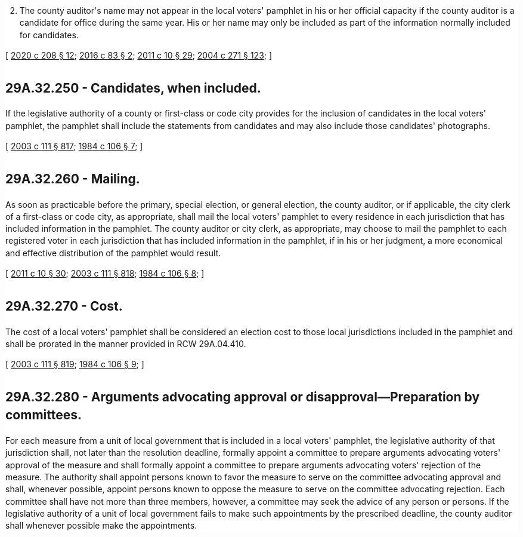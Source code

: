2. The county auditor's name may not appear in the local voters' pamphlet in his or her official capacity if the county auditor is a candidate for office during the same year. His or her name may only be included as part of the information normally included for candidates.

\[ [2020 c 208 § 12](http://lawfilesext.leg.wa.gov/biennium/2019-20/Pdf/Bills/Session%20Laws/Senate/6313.SL.pdf?cite=2020%20c%20208%20§%2012); [2016 c 83 § 2](http://lawfilesext.leg.wa.gov/biennium/2015-16/Pdf/Bills/Session%20Laws/House/1858.SL.pdf?cite=2016%20c%2083%20§%202); [2011 c 10 § 29](http://lawfilesext.leg.wa.gov/biennium/2011-12/Pdf/Bills/Session%20Laws/Senate/5124-S.SL.pdf?cite=2011%20c%2010%20§%2029); [2004 c 271 § 123](http://lawfilesext.leg.wa.gov/biennium/2003-04/Pdf/Bills/Session%20Laws/Senate/6453.SL.pdf?cite=2004%20c%20271%20§%20123); \]

## 29A.32.250 - Candidates, when included.
If the legislative authority of a county or first-class or code city provides for the inclusion of candidates in the local voters' pamphlet, the pamphlet shall include the statements from candidates and may also include those candidates' photographs.

\[ [2003 c 111 § 817](http://lawfilesext.leg.wa.gov/biennium/2003-04/Pdf/Bills/Session%20Laws/Senate/5221-S.SL.pdf?cite=2003%20c%20111%20§%20817); [1984 c 106 § 7](http://leg.wa.gov/CodeReviser/documents/sessionlaw/1984c106.pdf?cite=1984%20c%20106%20§%207); \]

## 29A.32.260 - Mailing.
As soon as practicable before the primary, special election, or general election, the county auditor, or if applicable, the city clerk of a first-class or code city, as appropriate, shall mail the local voters' pamphlet to every residence in each jurisdiction that has included information in the pamphlet. The county auditor or city clerk, as appropriate, may choose to mail the pamphlet to each registered voter in each jurisdiction that has included information in the pamphlet, if in his or her judgment, a more economical and effective distribution of the pamphlet would result.

\[ [2011 c 10 § 30](http://lawfilesext.leg.wa.gov/biennium/2011-12/Pdf/Bills/Session%20Laws/Senate/5124-S.SL.pdf?cite=2011%20c%2010%20§%2030); [2003 c 111 § 818](http://lawfilesext.leg.wa.gov/biennium/2003-04/Pdf/Bills/Session%20Laws/Senate/5221-S.SL.pdf?cite=2003%20c%20111%20§%20818); [1984 c 106 § 8](http://leg.wa.gov/CodeReviser/documents/sessionlaw/1984c106.pdf?cite=1984%20c%20106%20§%208); \]

## 29A.32.270 - Cost.
The cost of a local voters' pamphlet shall be considered an election cost to those local jurisdictions included in the pamphlet and shall be prorated in the manner provided in RCW 29A.04.410.

\[ [2003 c 111 § 819](http://lawfilesext.leg.wa.gov/biennium/2003-04/Pdf/Bills/Session%20Laws/Senate/5221-S.SL.pdf?cite=2003%20c%20111%20§%20819); [1984 c 106 § 9](http://leg.wa.gov/CodeReviser/documents/sessionlaw/1984c106.pdf?cite=1984%20c%20106%20§%209); \]

## 29A.32.280 - Arguments advocating approval or disapproval—Preparation by committees.
For each measure from a unit of local government that is included in a local voters' pamphlet, the legislative authority of that jurisdiction shall, not later than the resolution deadline, formally appoint a committee to prepare arguments advocating voters' approval of the measure and shall formally appoint a committee to prepare arguments advocating voters' rejection of the measure. The authority shall appoint persons known to favor the measure to serve on the committee advocating approval and shall, whenever possible, appoint persons known to oppose the measure to serve on the committee advocating rejection. Each committee shall have not more than three members, however, a committee may seek the advice of any person or persons. If the legislative authority of a unit of local government fails to make such appointments by the prescribed deadline, the county auditor shall whenever possible make the appointments.
